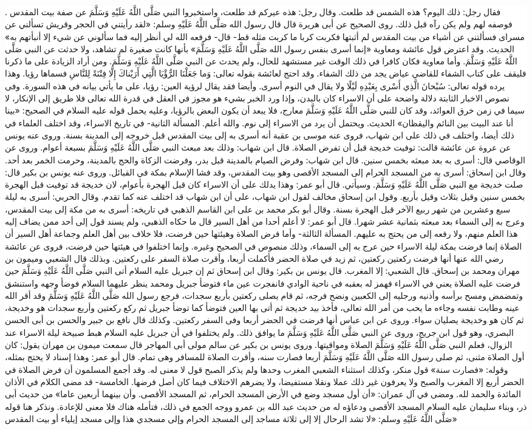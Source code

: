 . فقال رجل: ذلك اليوم؟ هذه الشمس قد طلعت.
وقال رجل: هذه عيركم قد طلعت، واستخبروا النبي صَلَّى اللَّهُ عَلَيْهِ وَسَلَّمَ عن صفة بيت المقدس فوصفه لهم ولم يكن رآه قبل ذلك. روى الصحيح عن أبى هريرة قال قال رسول الله صَلَّى اللَّهُ عَلَيْهِ وسلم:
«لقد رأيتني في الحجر وقريش تسألني عن مسراى فسألتني عن أشياء من بيت المقدس لم أثبتها فكربت كربا ما كربت مثله قط- قال- فرفعه الله لي أنظر إليه فما سألوني عن شيء إلا أنبأتهم به»
الحديث. وقد اعترض قول عائشة ومعاوية
«إنما أسرى بنفس رسول الله صَلَّى اللَّهُ عَلَيْهِ وَسَلَّمَ»
بأنها كانت صغيرة لم تشاهد، ولا حدثت عن النبي صَلَّى اللَّهُ عَلَيْهِ وَسَلَّمَ. وأما معاوية فكان كافرا في ذلك الوقت غير مستشهد للحال، ولم يحدث عن النبي صَلَّى اللَّهُ عَلَيْهِ وَسَلَّمَ. ومن أراد الزيادة على ما ذكرنا فليقف على كتاب الشفاء للقاضي عياض يجد من ذلك الشفاء. وقد احتج لعائشة بقوله تعالى:
وَما جَعَلْنَا الرُّؤْيَا الَّتِي أَرَيْناكَ إِلَّا فِتْنَةً لِلنَّاسِ
فسماها رؤيا. وهذا يرده قوله تعالى:
سُبْحانَ الَّذِي أَسْرى بِعَبْدِهِ لَيْلًا
ولا يقال في النوم أسرى. وأيضا فقد يقال لرؤية العين: رؤيا، على ما يأتي بيانه في هذه السورة. وفى نصوص الاخبار الثابتة دلالة واضحة على أن الاسراء كان بالبدن، وإذا ورد الخبر بشيء هو مجوز في العقل في قدرة الله تعالى فلا طريق إلى الإنكار، لا سيما في زمن خرق العوائد، وقد كان للنبي صَلَّى اللَّهُ عَلَيْهِ وَسَلَّمَ معارج، فلا يبعد أن يكون البعض بالرؤيا، وعليه يحمل قوله عليه السلام في الصحيح:
«بينا أنا عند البيت بين النائم واليقظان»
الحديث. ويحتمل أن يرد من الاسراء إلى نوم. والله أعلم.
المسألة الثانية- في تاريخ الاسراء، وقد اختلف العلماء في ذلك أيضا، واختلف في ذلك على ابن شهاب، فروى عنه موسى بن عقبة أنه أسرى به إلى بيت المقدس قبل خروجه إلى المدينة بسنة.
وروى عنه يونس عن عروة عن عائشة قالت: توفيت خديجة قبل أن تفرض الصلاة. قال ابن شهاب: وذلك بعد مبعث النبي صَلَّى اللَّهُ عَلَيْهِ وَسَلَّمَ بسبعة أعوام.
وروى عن الوقاصي قال: أسرى به بعد مبعثه بخمس سنين. قال ابن شهاب: وفرض الصيام بالمدينة قبل بدر، وفرضت الزكاة والحج بالمدينة، وحرمت الخمر بعد أحد.
وقال ابن إسحاق: أسرى به من المسجد الحرام إلى المسجد الأقصى وهو بيت المقدس، وقد فشا الإسلام بمكة في القبائل.
وروى عنه يونس بن بكير قال: صلت خديجة مع النبي صَلَّى اللَّهُ عَلَيْهِ وَسَلَّمَ. وسيأتي. قال أبو عمر: وهذا يدلك على أن الاسراء كان قبل الهجرة بأعوام، لان خديجة قد توفيت قبل الهجرة بخمس سنين وقيل بثلاث وقيل بأربع. وقول ابن إسحاق مخالف لقول ابن شهاب، على أن ابن شهاب قد اختلف عنه كما تقدم.
وقال الحربي: أسرى به ليلة سبع وعشرين من شهر ربيع الآخر قبل الهجرة بسنة.
وقال أبو بكر محمد بن على ابن القاسم الذهبي في تاريخه: أسرى به من مكة إلى بيت المقدس، وعرج به إلى السماء بعد مبعثه بثمانية عشر شهرا. قال أبو عمر: لا أعلم أحدا من أهل السير قال ما حكاه الذهبي، ولم يسند قول إلى أحد ممن يضاف إليه هذا العلم منهم، ولا رفعه إلى من يحتج به عليهم. المسألة الثالثة- وأما فرض الصلاة وهيئتها حين فرضت، فلا خلاف بين أهل العلم وجماعة أهل السير أن الصلاة إنما فرضت بمكة ليلة الاسراء حين عرج به إلى السماء، وذلك منصوص في الصحيح وغيره. وإنما اختلفوا في هيئتها حين فرضت، فروى عن عائشة رضي الله عنها أنها فرضت ركعتين ركعتين، ثم زيد في صلاة الحضر فأكملت أربعا، وأقرت صلاة السفر على ركعتين. وبذلك قال الشعبي وميمون بن مهران ومحمد بن إسحاق. قال الشعبي: إلا المغرب. قال يونس بن بكير: وقال ابن إسحاق ثم إن جبريل عليه السلام أتى النبي صَلَّى اللَّهُ عَلَيْهِ وَسَلَّمَ حين فرضت عليه الصلاة يعني في الاسراء فهمز له بعقبه في ناحية الوادي فانفجرت عين ماء فتوضأ جبريل ومحمد ينظر عليهما السلام فوضأ وجهه واستنشق وتمضمض ومسح برأسه وأذنيه ورجليه إلى الكعبين ونضح فرجه، ثم قام يصلى ركعتين بأربع سجدات، فرجع رسول الله صَلَّى اللَّهُ عَلَيْهِ وَسَلَّمَ وقد أقر الله عينه وطابت نفسه وجاءه ما يحب من أمر الله تعالى، فأخذ بيد خديجة ثم أتى بها العين فتوضأ كما توضأ جبريل ثم ركع ركعتين وأربع سجدات هو وخديجة، ثم كان هو وخديجة يصليان سواء.
وروى عن ابن عباس أنها فرضت في الحضر أربعا وفى السفر ركعتين. وكذلك قال نافع بن جبير والحسن بن أبى الحسن البصري، وهو قول ابن جريج، وروى عن النبي صَلَّى اللَّهُ عَلَيْهِ وَسَلَّمَ ما يوافق ذلك. ولم يختلفوا في أن جبريل عليه السلام هبط صبيحة ليلة الاسراء عند الزوال، فعلم النبي صَلَّى اللَّهُ عَلَيْهِ وَسَلَّمَ الصلاة ومواقيتها.
وروى يونس بن بكير عن سالم مولى أبى المهاجر قال سمعت ميمون بن مهران يقول: كان أول الصلاة مثنى، ثم صلى رسول الله صَلَّى اللَّهُ عَلَيْهِ وَسَلَّمَ أربعا فصارت سنه، وأقرت الصلاة للمسافر وهى تمام. قال أبو عمر: وهذا إسناد لا يحتج بمثله، وقوله:
«فصارت سنة»
قول منكر، وكذلك استثناء الشعبي المغرب وحدها ولم يذكر الصبح قول لا معنى له. وقد أجمع المسلمون أن فرض الصلاة في الحضر أربع إلا المغرب والصبح ولا يعرفون غير ذلك عملا ونقلا مستفيضا، ولا يضرهم الاختلاف فيما كان أصل فرضها.
الخامسة- قد مضى الكلام في الأذان المائدة والحمد لله. ومضى في آل عمران:
«أن أول مسجد وضع في الأرض المسجد الحرام، ثم المسجد الأقصى. وأن بينهما أربعين عاما»
من حديث أبى ذر، وبناء سليمان عليه السلام المسجد الأقصى ودعاؤه له من حديث عبد الله بن عمرو ووجه الجمع في ذلك، فتأمله هناك فلا معنى للإعادة. ونذكر هنا قوله صَلَّى اللَّهُ عَلَيْهِ وسلم:
«لا تشد الرحال إلا إلى ثلاثة مساجد إلى المسجد الحرام وإلى مسجدي هذا وإلى مسجد إيلياء أو بيت المقدس»